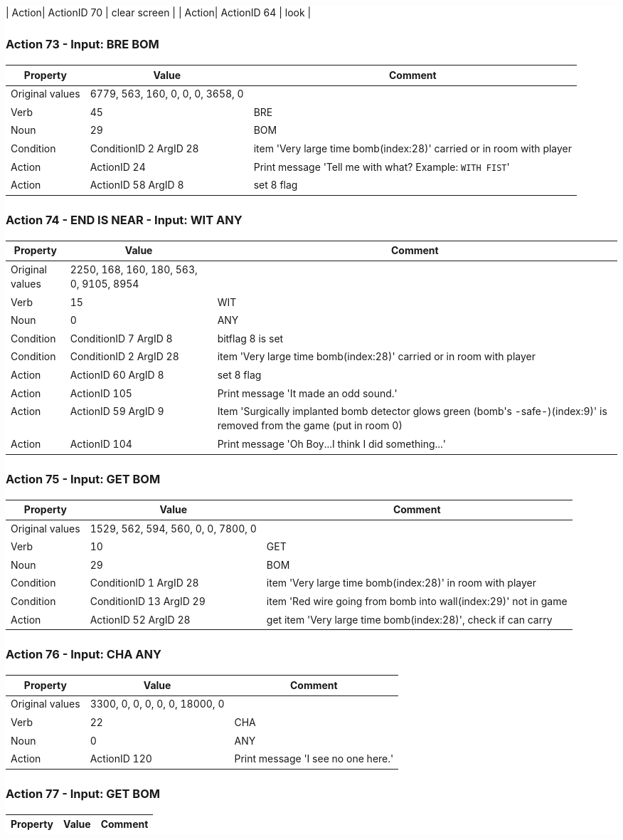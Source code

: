 | Action| ActionID 70 | clear screen |
| Action| ActionID 64 | look |
### Action 73 - Input: BRE BOM
| Property| Value| Comment |
| --------| -----| ------- |
| Original values| 6779, 563, 160, 0, 0, 0, 3658, 0|  |
| Verb| 45| BRE |
| Noun| 29| BOM |
| Condition| ConditionID 2 ArgID 28| item 'Very large time bomb(index:28)' carried or in room with player |
| Action| ActionID 24 | Print message 'Tell me with what? Example: `WITH FIST`' |
| Action| ActionID 58 ArgID 8| set 8 flag |
### Action 74 - END IS NEAR - Input: WIT ANY
| Property| Value| Comment |
| --------| -----| ------- |
| Original values| 2250, 168, 160, 180, 563, 0, 9105, 8954|  |
| Verb| 15| WIT |
| Noun| 0| ANY |
| Condition| ConditionID 7 ArgID 8| bitflag 8 is set |
| Condition| ConditionID 2 ArgID 28| item 'Very large time bomb(index:28)' carried or in room with player |
| Action| ActionID 60 ArgID 8| set 8 flag |
| Action| ActionID 105 | Print message 'It made an odd sound\.' |
| Action| ActionID 59 ArgID 9| Item 'Surgically implanted bomb detector glows green (bomb's -safe-)(index:9)' is removed from the game (put in room 0) |
| Action| ActionID 104 | Print message 'Oh Boy\.\.\.I think I did something\.\.\.' |
### Action 75 - Input: GET BOM
| Property| Value| Comment |
| --------| -----| ------- |
| Original values| 1529, 562, 594, 560, 0, 0, 7800, 0|  |
| Verb| 10| GET |
| Noun| 29| BOM |
| Condition| ConditionID 1 ArgID 28| item 'Very large time bomb(index:28)' in room with player |
| Condition| ConditionID 13 ArgID 29| item 'Red wire going from bomb into wall(index:29)' not in game |
| Action| ActionID 52 ArgID 28| get item 'Very large time bomb(index:28)', check if can carry |
### Action 76 - Input: CHA ANY
| Property| Value| Comment |
| --------| -----| ------- |
| Original values| 3300, 0, 0, 0, 0, 0, 18000, 0|  |
| Verb| 22| CHA |
| Noun| 0| ANY |
| Action| ActionID 120 | Print message 'I see no one here\.' |
### Action 77 - Input: GET BOM
| Property| Value| Comment |
| --------| -----| ------- |